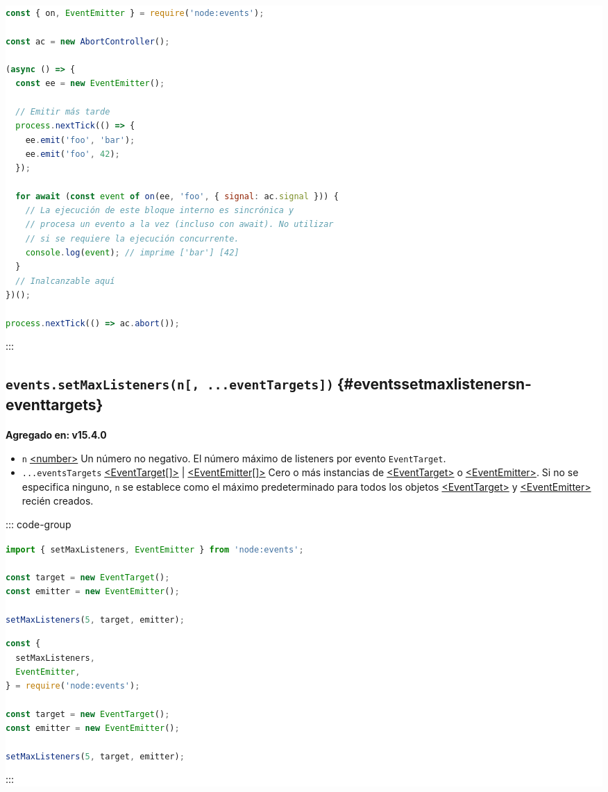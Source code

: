 ```js [CJS]
const { on, EventEmitter } = require('node:events');

const ac = new AbortController();

(async () => {
  const ee = new EventEmitter();

  // Emitir más tarde
  process.nextTick(() => {
    ee.emit('foo', 'bar');
    ee.emit('foo', 42);
  });

  for await (const event of on(ee, 'foo', { signal: ac.signal })) {
    // La ejecución de este bloque interno es sincrónica y
    // procesa un evento a la vez (incluso con await). No utilizar
    // si se requiere la ejecución concurrente.
    console.log(event); // imprime ['bar'] [42]
  }
  // Inalcanzable aquí
})();

process.nextTick(() => ac.abort());
```
:::

## `events.setMaxListeners(n[, ...eventTargets])` {#eventssetmaxlistenersn-eventtargets}

**Agregado en: v15.4.0**

- `n` [\<number\>](https://developer.mozilla.org/en-US/docs/Web/JavaScript/Data_structures#Number_type) Un número no negativo. El número máximo de listeners por evento `EventTarget`.
- `...eventsTargets` [\<EventTarget[]\>](/es/nodejs/api/events#class-eventtarget) | [\<EventEmitter[]\>](/es/nodejs/api/events#class-eventemitter) Cero o más instancias de [\<EventTarget\>](/es/nodejs/api/events#class-eventtarget) o [\<EventEmitter\>](/es/nodejs/api/events#class-eventemitter). Si no se especifica ninguno, `n` se establece como el máximo predeterminado para todos los objetos [\<EventTarget\>](/es/nodejs/api/events#class-eventtarget) y [\<EventEmitter\>](/es/nodejs/api/events#class-eventemitter) recién creados.

::: code-group
```js [ESM]
import { setMaxListeners, EventEmitter } from 'node:events';

const target = new EventTarget();
const emitter = new EventEmitter();

setMaxListeners(5, target, emitter);
```

```js [CJS]
const {
  setMaxListeners,
  EventEmitter,
} = require('node:events');

const target = new EventTarget();
const emitter = new EventEmitter();

setMaxListeners(5, target, emitter);
```
:::
